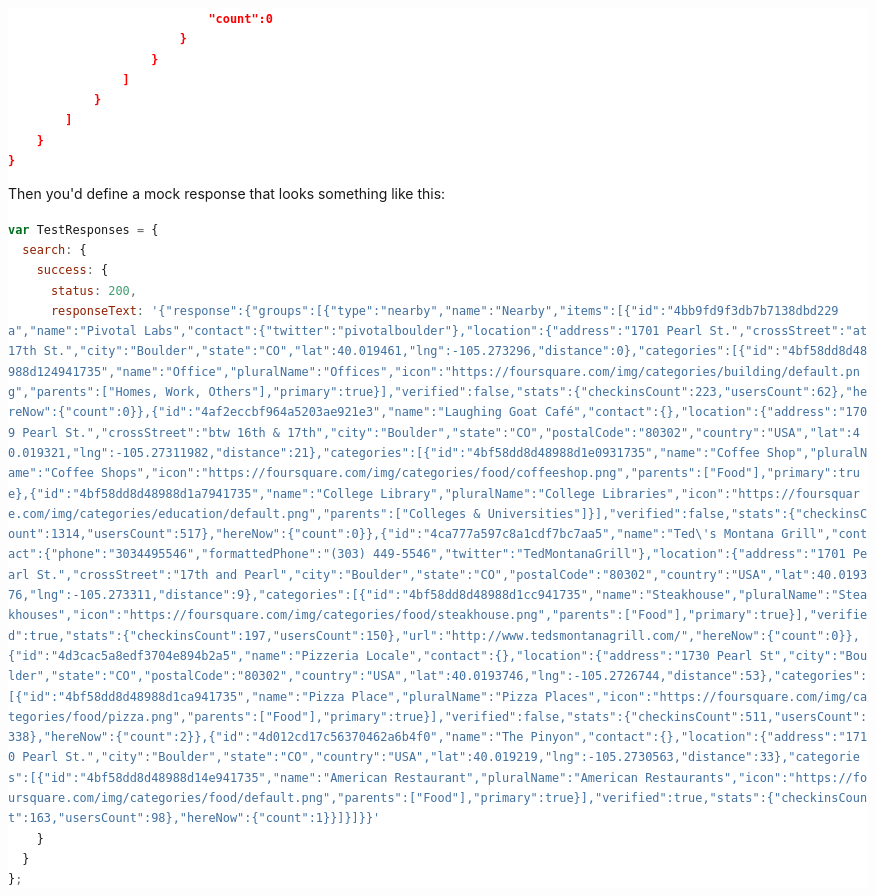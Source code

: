 ```json
                            "count":0
                        }
                    }
                ]
            }
        ]
    }
}
```

Then you'd define a mock response that looks something like this:

```javascript
var TestResponses = {
  search: {
    success: {
      status: 200,
      responseText: '{"response":{"groups":[{"type":"nearby","name":"Nearby","items":[{"id":"4bb9fd9f3db7b7138dbd229a","name":"Pivotal Labs","contact":{"twitter":"pivotalboulder"},"location":{"address":"1701 Pearl St.","crossStreet":"at 17th St.","city":"Boulder","state":"CO","lat":40.019461,"lng":-105.273296,"distance":0},"categories":[{"id":"4bf58dd8d48988d124941735","name":"Office","pluralName":"Offices","icon":"https://foursquare.com/img/categories/building/default.png","parents":["Homes, Work, Others"],"primary":true}],"verified":false,"stats":{"checkinsCount":223,"usersCount":62},"hereNow":{"count":0}},{"id":"4af2eccbf964a5203ae921e3","name":"Laughing Goat Café","contact":{},"location":{"address":"1709 Pearl St.","crossStreet":"btw 16th & 17th","city":"Boulder","state":"CO","postalCode":"80302","country":"USA","lat":40.019321,"lng":-105.27311982,"distance":21},"categories":[{"id":"4bf58dd8d48988d1e0931735","name":"Coffee Shop","pluralName":"Coffee Shops","icon":"https://foursquare.com/img/categories/food/coffeeshop.png","parents":["Food"],"primary":true},{"id":"4bf58dd8d48988d1a7941735","name":"College Library","pluralName":"College Libraries","icon":"https://foursquare.com/img/categories/education/default.png","parents":["Colleges & Universities"]}],"verified":false,"stats":{"checkinsCount":1314,"usersCount":517},"hereNow":{"count":0}},{"id":"4ca777a597c8a1cdf7bc7aa5","name":"Ted\'s Montana Grill","contact":{"phone":"3034495546","formattedPhone":"(303) 449-5546","twitter":"TedMontanaGrill"},"location":{"address":"1701 Pearl St.","crossStreet":"17th and Pearl","city":"Boulder","state":"CO","postalCode":"80302","country":"USA","lat":40.019376,"lng":-105.273311,"distance":9},"categories":[{"id":"4bf58dd8d48988d1cc941735","name":"Steakhouse","pluralName":"Steakhouses","icon":"https://foursquare.com/img/categories/food/steakhouse.png","parents":["Food"],"primary":true}],"verified":true,"stats":{"checkinsCount":197,"usersCount":150},"url":"http://www.tedsmontanagrill.com/","hereNow":{"count":0}},{"id":"4d3cac5a8edf3704e894b2a5","name":"Pizzeria Locale","contact":{},"location":{"address":"1730 Pearl St","city":"Boulder","state":"CO","postalCode":"80302","country":"USA","lat":40.0193746,"lng":-105.2726744,"distance":53},"categories":[{"id":"4bf58dd8d48988d1ca941735","name":"Pizza Place","pluralName":"Pizza Places","icon":"https://foursquare.com/img/categories/food/pizza.png","parents":["Food"],"primary":true}],"verified":false,"stats":{"checkinsCount":511,"usersCount":338},"hereNow":{"count":2}},{"id":"4d012cd17c56370462a6b4f0","name":"The Pinyon","contact":{},"location":{"address":"1710 Pearl St.","city":"Boulder","state":"CO","country":"USA","lat":40.019219,"lng":-105.2730563,"distance":33},"categories":[{"id":"4bf58dd8d48988d14e941735","name":"American Restaurant","pluralName":"American Restaurants","icon":"https://foursquare.com/img/categories/food/default.png","parents":["Food"],"primary":true}],"verified":true,"stats":{"checkinsCount":163,"usersCount":98},"hereNow":{"count":1}}]}]}}'
    }
  }
};
```
